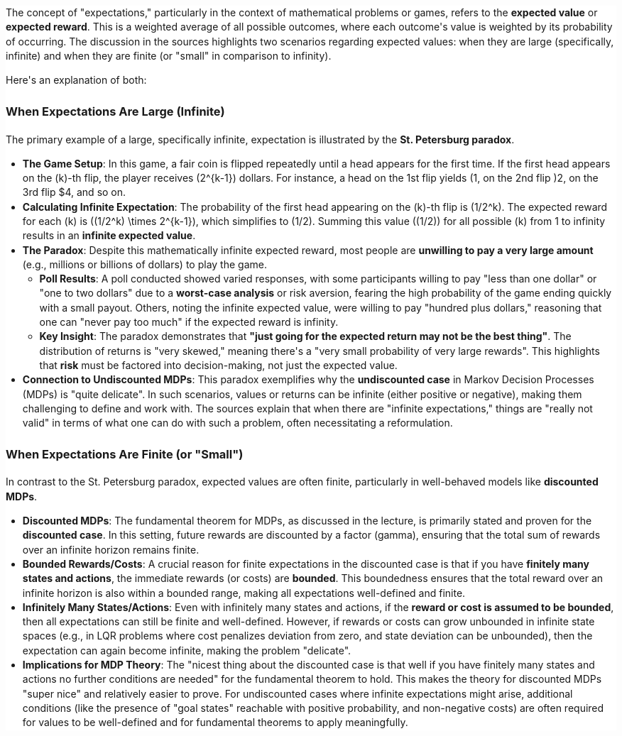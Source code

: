 
The concept of "expectations," particularly in the context of mathematical problems or games, refers to the **expected value** or **expected reward**. This is a weighted average of all possible outcomes, where each outcome's value is weighted by its probability of occurring. The discussion in the sources highlights two scenarios regarding expected values: when they are large (specifically, infinite) and when they are finite (or "small" in comparison to infinity).

Here's an explanation of both:

### When Expectations Are Large (Infinite)

The primary example of a large, specifically infinite, expectation is illustrated by the **St. Petersburg paradox**.

*   **The Game Setup**: In this game, a fair coin is flipped repeatedly until a head appears for the first time. If the first head appears on the \(k\)-th flip, the player receives \(2^{k-1}\) dollars. For instance, a head on the 1st flip yields \(1, on the 2nd flip \)2, on the 3rd flip $4, and so on.
*   **Calculating Infinite Expectation**: The probability of the first head appearing on the \(k\)-th flip is \(1/2^k\). The expected reward for each \(k\) is \((1/2^k) \times 2^{k-1}\), which simplifies to \(1/2\). Summing this value (\(1/2\)) for all possible \(k\) from 1 to infinity results in an **infinite expected value**.
*   **The Paradox**: Despite this mathematically infinite expected reward, most people are **unwilling to pay a very large amount** (e.g., millions or billions of dollars) to play the game.
    *   **Poll Results**: A poll conducted showed varied responses, with some participants willing to pay "less than one dollar" or "one to two dollars" due to a **worst-case analysis** or risk aversion, fearing the high probability of the game ending quickly with a small payout. Others, noting the infinite expected value, were willing to pay "hundred plus dollars," reasoning that one can "never pay too much" if the expected reward is infinity.
    *   **Key Insight**: The paradox demonstrates that **"just going for the expected return may not be the best thing"**. The distribution of returns is "very skewed," meaning there's a "very small probability of very large rewards". This highlights that **risk** must be factored into decision-making, not just the expected value.
*   **Connection to Undiscounted MDPs**: This paradox exemplifies why the **undiscounted case** in Markov Decision Processes (MDPs) is "quite delicate". In such scenarios, values or returns can be infinite (either positive or negative), making them challenging to define and work with. The sources explain that when there are "infinite expectations," things are "really not valid" in terms of what one can do with such a problem, often necessitating a reformulation.

### When Expectations Are Finite (or "Small")

In contrast to the St. Petersburg paradox, expected values are often finite, particularly in well-behaved models like **discounted MDPs**.

*   **Discounted MDPs**: The fundamental theorem for MDPs, as discussed in the lecture, is primarily stated and proven for the **discounted case**. In this setting, future rewards are discounted by a factor (gamma), ensuring that the total sum of rewards over an infinite horizon remains finite.
*   **Bounded Rewards/Costs**: A crucial reason for finite expectations in the discounted case is that if you have **finitely many states and actions**, the immediate rewards (or costs) are **bounded**. This boundedness ensures that the total reward over an infinite horizon is also within a bounded range, making all expectations well-defined and finite.
*   **Infinitely Many States/Actions**: Even with infinitely many states and actions, if the **reward or cost is assumed to be bounded**, then all expectations can still be finite and well-defined. However, if rewards or costs can grow unbounded in infinite state spaces (e.g., in LQR problems where cost penalizes deviation from zero, and state deviation can be unbounded), then the expectation can again become infinite, making the problem "delicate".
*   **Implications for MDP Theory**: The "nicest thing about the discounted case is that well if you have finitely many states and actions no further conditions are needed" for the fundamental theorem to hold. This makes the theory for discounted MDPs "super nice" and relatively easier to prove. For undiscounted cases where infinite expectations might arise, additional conditions (like the presence of "goal states" reachable with positive probability, and non-negative costs) are often required for values to be well-defined and for fundamental theorems to apply meaningfully.
